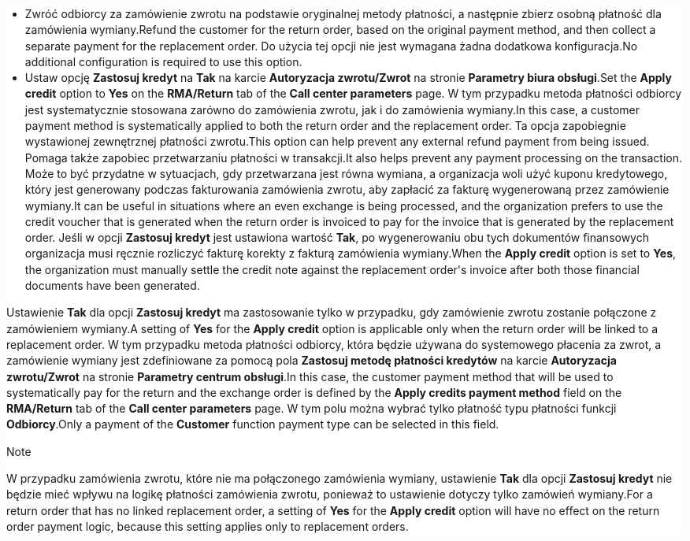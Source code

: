 - <span data-ttu-id="3fadf-160">Zwróć odbiorcy za zamówienie zwrotu na podstawie oryginalnej metody płatności, a następnie zbierz osobną płatność dla zamówienia wymiany.</span><span class="sxs-lookup"><span data-stu-id="3fadf-160">Refund the customer for the return order, based on the original payment method, and then collect a separate payment for the replacement order.</span></span> <span data-ttu-id="3fadf-161">Do użycia tej opcji nie jest wymagana żadna dodatkowa konfiguracja.</span><span class="sxs-lookup"><span data-stu-id="3fadf-161">No additional configuration is required to use this option.</span></span>
- <span data-ttu-id="3fadf-162">Ustaw opcję **Zastosuj kredyt** na **Tak** na karcie **Autoryzacja zwrotu/Zwrot** na stronie **Parametry biura obsługi**.</span><span class="sxs-lookup"><span data-stu-id="3fadf-162">Set the **Apply credit** option to **Yes** on the **RMA/Return** tab of the **Call center parameters** page.</span></span> <span data-ttu-id="3fadf-163">W tym przypadku metoda płatności odbiorcy jest systematycznie stosowana zarówno do zamówienia zwrotu, jak i do zamówienia wymiany.</span><span class="sxs-lookup"><span data-stu-id="3fadf-163">In this case, a customer payment method is systematically applied to both the return order and the replacement order.</span></span> <span data-ttu-id="3fadf-164">Ta opcja zapobiegnie wystawionej zewnętrznej płatności zwrotu.</span><span class="sxs-lookup"><span data-stu-id="3fadf-164">This option can help prevent any external refund payment from being issued.</span></span> <span data-ttu-id="3fadf-165">Pomaga także zapobiec przetwarzaniu płatności w transakcji.</span><span class="sxs-lookup"><span data-stu-id="3fadf-165">It also helps prevent any payment processing on the transaction.</span></span> <span data-ttu-id="3fadf-166">Może to być przydatne w sytuacjach, gdy przetwarzana jest równa wymiana, a organizacja woli użyć kuponu kredytowego, który jest generowany podczas fakturowania zamówienia zwrotu, aby zapłacić za fakturę wygenerowaną przez zamówienie wymiany.</span><span class="sxs-lookup"><span data-stu-id="3fadf-166">It can be useful in situations where an even exchange is being processed, and the organization prefers to use the credit voucher that is generated when the return order is invoiced to pay for the invoice that is generated by the replacement order.</span></span> <span data-ttu-id="3fadf-167">Jeśli w opcji **Zastosuj kredyt** jest ustawiona wartość **Tak**, po wygenerowaniu obu tych dokumentów finansowych organizacja musi ręcznie rozliczyć fakturę korekty z fakturą zamówienia wymiany.</span><span class="sxs-lookup"><span data-stu-id="3fadf-167">When the **Apply credit** option is set to **Yes**, the organization must manually settle the credit note against the replacement order's invoice after both those financial documents have been generated.</span></span>

<span data-ttu-id="3fadf-168">Ustawienie **Tak** dla opcji **Zastosuj kredyt** ma zastosowanie tylko w przypadku, gdy zamówienie zwrotu zostanie połączone z zamówieniem wymiany.</span><span class="sxs-lookup"><span data-stu-id="3fadf-168">A setting of **Yes** for the **Apply credit** option is applicable only when the return order will be linked to a replacement order.</span></span> <span data-ttu-id="3fadf-169">W tym przypadku metoda płatności odbiorcy, która będzie używana do systemowego płacenia za zwrot, a zamówienie wymiany jest zdefiniowane za pomocą pola **Zastosuj metodę płatności kredytów** na karcie **Autoryzacja zwrotu/Zwrot** na stronie **Parametry centrum obsługi**.</span><span class="sxs-lookup"><span data-stu-id="3fadf-169">In this case, the customer payment method that will be used to systematically pay for the return and the exchange order is defined by the **Apply credits payment method** field on the **RMA/Return** tab of the **Call center parameters** page.</span></span> <span data-ttu-id="3fadf-170">W tym polu można wybrać tylko płatność typu płatności funkcji **Odbiorcy**.</span><span class="sxs-lookup"><span data-stu-id="3fadf-170">Only a payment of the **Customer** function payment type can be selected in this field.</span></span>

> [!NOTE]
> <span data-ttu-id="3fadf-171">W przypadku zamówienia zwrotu, które nie ma połączonego zamówienia wymiany, ustawienie **Tak** dla opcji **Zastosuj kredyt** nie będzie mieć wpływu na logikę płatności zamówienia zwrotu, ponieważ to ustawienie dotyczy tylko zamówień wymiany.</span><span class="sxs-lookup"><span data-stu-id="3fadf-171">For a return order that has no linked replacement order, a setting of **Yes** for the **Apply credit** option will have no effect on the return order payment logic, because this setting applies only to replacement orders.</span></span>
